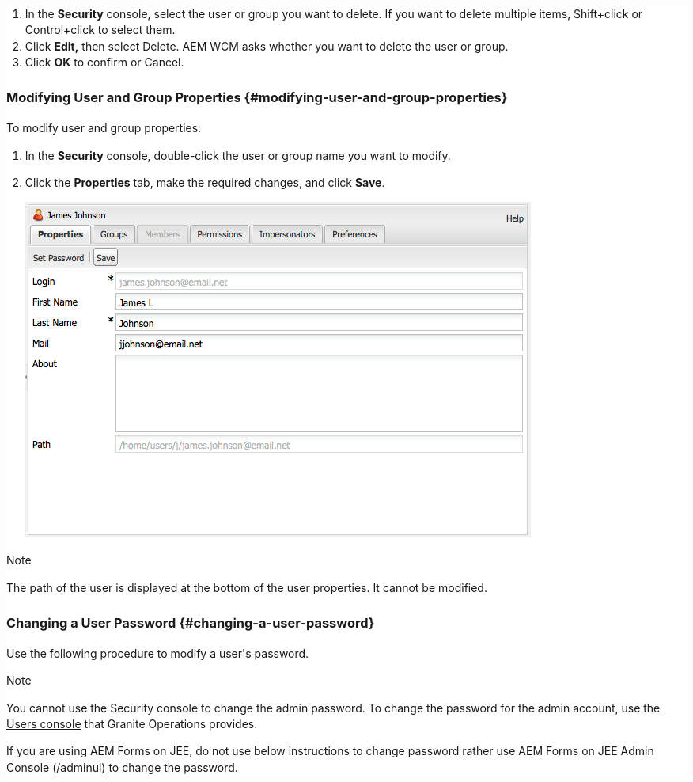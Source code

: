 1. In the **Security** console, select the user or group you want to delete. If you want to delete multiple items, Shift+click or Control+click to select them.
1. Click **Edit,** then select Delete. AEM WCM asks whether you want to delete the user or group.
1. Click **OK** to confirm or Cancel.

### Modifying User and Group Properties {#modifying-user-and-group-properties}

To modify user and group properties:

1. In the **Security** console, double-click the user or group name you want to modify.

1. Click the **Properties** tab, make the required changes, and click **Save**.

   ![cqsecurityuserprops](assets/cqsecurityuserprops.png)

>[!NOTE]
>
>The path of the user is displayed at the bottom of the user properties. It cannot be modified.

### Changing a User Password {#changing-a-user-password}

Use the following procedure to modify a user's password.

>[!NOTE]
>
>You cannot use the Security console to change the admin password. To change the password for the admin account, use the [Users console](/help/sites-administering/granite-user-group-admin.md#changing-the-password-for-an-existing-user) that Granite Operations provides.
>
>If you are using AEM Forms on JEE, do not use below instructions to change password rather use AEM Forms on JEE Admin Console (/adminui) to change the password.
